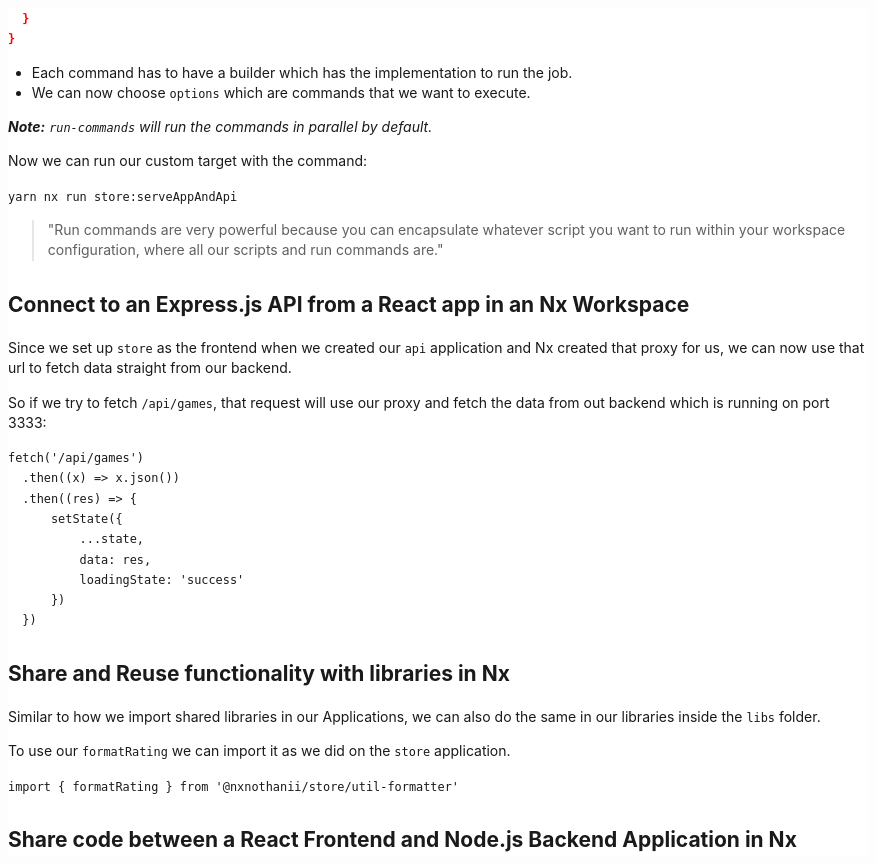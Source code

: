 ```json
  }
}
```

- Each command has to have a builder which has the implementation to run the job.
- We can now choose `options` which are commands that we want to execute.

_**Note:** `run-commands` will run the commands in parallel by default._

Now we can run our custom target with the command:

```shell
yarn nx run store:serveAppAndApi
```

> "Run commands are very powerful because you can encapsulate whatever script you want to run within your workspace configuration, where all our scripts and run commands are."
 


## Connect to an Express.js API from a React app in an Nx Workspace

 
Since we set up `store` as the frontend when we created our `api` application and Nx created that proxy for us, we can now use that url to fetch data straight from our backend.

So if we try to fetch `/api/games`, that request will use our proxy and fetch the data from out backend which is running on port 3333:

```react
fetch('/api/games')
  .then((x) => x.json())
  .then((res) => {
      setState({
          ...state,
          data: res,
          loadingState: 'success'
      })
  })
```
 
## Share and Reuse functionality with libraries in Nx

 
Similar to how we import shared libraries in our Applications, we can also do the same in our libraries inside the `libs` folder.

To use our `formatRating` we can import it as we did on the `store` application.

```react
import { formatRating } from '@nxnothanii/store/util-formatter'
```

 



## Share code between a React Frontend and Node.js Backend Application in Nx
